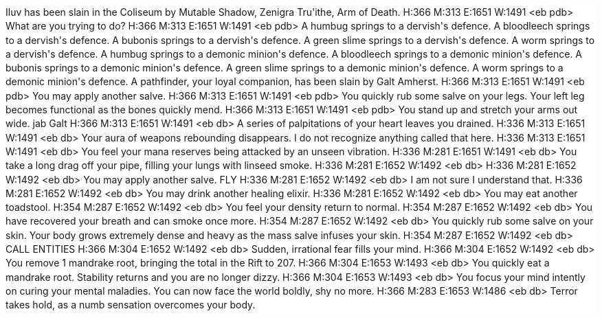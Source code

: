 Iluv has been slain in the Coliseum by Mutable Shadow, Zenigra Tru'ithe, Arm of
Death.
H:366 M:313 E:1651 W:1491 &lt;eb pdb&gt; 
What are you trying to do?
H:366 M:313 E:1651 W:1491 &lt;eb pdb&gt; 
A humbug springs to a dervish's defence.
A bloodleech springs to a dervish's defence.
A bubonis springs to a dervish's defence.
A green slime springs to a dervish's defence.
A worm springs to a dervish's defence.
A humbug springs to a demonic minion's defence.
A bloodleech springs to a demonic minion's defence.
A bubonis springs to a demonic minion's defence.
A green slime springs to a demonic minion's defence.
A worm springs to a demonic minion's defence.
A pathfinder, your loyal companion, has been slain by Galt Amherst.
H:366 M:313 E:1651 W:1491 &lt;eb pdb&gt; 
You may apply another salve.
H:366 M:313 E:1651 W:1491 &lt;eb pdb&gt;
You quickly rub some salve on your legs.
Your left leg becomes functional as the bones quickly mend.
H:366 M:313 E:1651 W:1491 &lt;eb pdb&gt;
You stand up and stretch your arms out wide.
jab Galt
H:366 M:313 E:1651 W:1491 &lt;eb db&gt; 
A series of palpitations of your heart leaves you drained.
H:336 M:313 E:1651 W:1491 &lt;eb db&gt; 
Your aura of weapons rebounding disappears.
I do not recognize anything called that here.
H:336 M:313 E:1651 W:1491 &lt;eb db&gt;
You feel your mana reserves being attacked by an unseen vibration.
H:336 M:281 E:1651 W:1491 &lt;eb db&gt; 
You take a long drag off your pipe, filling your lungs with linseed smoke.
H:336 M:281 E:1652 W:1492 &lt;eb db&gt; 
H:336 M:281 E:1652 W:1492 &lt;eb db&gt; 
You may apply another salve.
FLY
H:336 M:281 E:1652 W:1492 &lt;eb db&gt; 
I am not sure I understand that.
H:336 M:281 E:1652 W:1492 &lt;eb db&gt; 
You may drink another healing elixir.
H:336 M:281 E:1652 W:1492 &lt;eb db&gt; 
You may eat another toadstool.
H:354 M:287 E:1652 W:1492 &lt;eb db&gt; 
You feel your density return to normal.
H:354 M:287 E:1652 W:1492 &lt;eb db&gt;
You have recovered your breath and can smoke once more.
H:354 M:287 E:1652 W:1492 &lt;eb db&gt; 
You quickly rub some salve on your skin.
Your body grows extremely dense and heavy as the mass salve infuses your skin.
H:354 M:287 E:1652 W:1492 &lt;eb db&gt; 
CALL ENTITIES
H:366 M:304 E:1652 W:1492 &lt;eb db&gt; 
Sudden, irrational fear fills your mind.
H:366 M:304 E:1652 W:1492 &lt;eb db&gt;
You remove 1 mandrake root, bringing the total in the Rift to 207.
H:366 M:304 E:1653 W:1493 &lt;eb db&gt; 
You quickly eat a mandrake root.
Stability returns and you are no longer dizzy.
H:366 M:304 E:1653 W:1493 &lt;eb db&gt;
You focus your mind intently on curing your mental maladies.
You can now face the world boldly, shy no more.
H:366 M:283 E:1653 W:1486 &lt;eb db&gt; 
Terror takes hold, as a numb sensation overcomes your body.